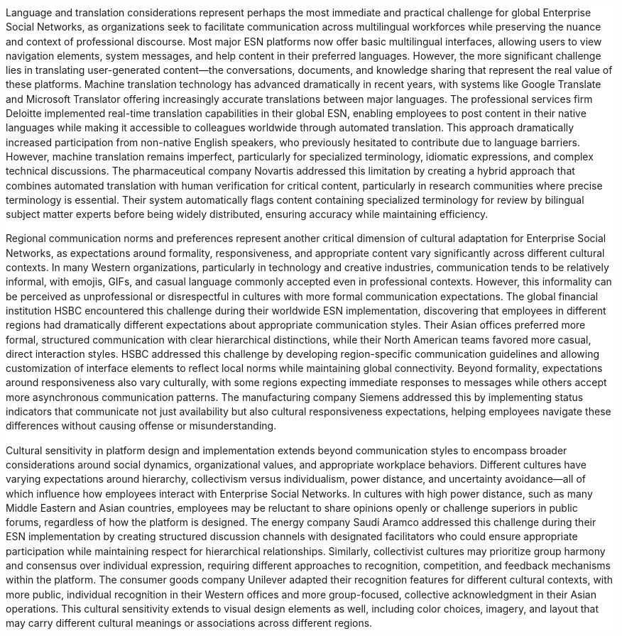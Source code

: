 Language and translation considerations represent perhaps the most immediate and practical challenge for global Enterprise Social Networks, as organizations seek to facilitate communication across multilingual workforces while preserving the nuance and context of professional discourse. Most major ESN platforms now offer basic multilingual interfaces, allowing users to view navigation elements, system messages, and help content in their preferred languages. However, the more significant challenge lies in translating user-generated content—the conversations, documents, and knowledge sharing that represent the real value of these platforms. Machine translation technology has advanced dramatically in recent years, with systems like Google Translate and Microsoft Translator offering increasingly accurate translations between major languages. The professional services firm Deloitte implemented real-time translation capabilities in their global ESN, enabling employees to post content in their native languages while making it accessible to colleagues worldwide through automated translation. This approach dramatically increased participation from non-native English speakers, who previously hesitated to contribute due to language barriers. However, machine translation remains imperfect, particularly for specialized terminology, idiomatic expressions, and complex technical discussions. The pharmaceutical company Novartis addressed this limitation by creating a hybrid approach that combines automated translation with human verification for critical content, particularly in research communities where precise terminology is essential. Their system automatically flags content containing specialized terminology for review by bilingual subject matter experts before being widely distributed, ensuring accuracy while maintaining efficiency.

Regional communication norms and preferences represent another critical dimension of cultural adaptation for Enterprise Social Networks, as expectations around formality, responsiveness, and appropriate content vary significantly across different cultural contexts. In many Western organizations, particularly in technology and creative industries, communication tends to be relatively informal, with emojis, GIFs, and casual language commonly accepted even in professional contexts. However, this informality can be perceived as unprofessional or disrespectful in cultures with more formal communication expectations. The global financial institution HSBC encountered this challenge during their worldwide ESN implementation, discovering that employees in different regions had dramatically different expectations about appropriate communication styles. Their Asian offices preferred more formal, structured communication with clear hierarchical distinctions, while their North American teams favored more casual, direct interaction styles. HSBC addressed this challenge by developing region-specific communication guidelines and allowing customization of interface elements to reflect local norms while maintaining global connectivity. Beyond formality, expectations around responsiveness also vary culturally, with some regions expecting immediate responses to messages while others accept more asynchronous communication patterns. The manufacturing company Siemens addressed this by implementing status indicators that communicate not just availability but also cultural responsiveness expectations, helping employees navigate these differences without causing offense or misunderstanding.

Cultural sensitivity in platform design and implementation extends beyond communication styles to encompass broader considerations around social dynamics, organizational values, and appropriate workplace behaviors. Different cultures have varying expectations around hierarchy, collectivism versus individualism, power distance, and uncertainty avoidance—all of which influence how employees interact with Enterprise Social Networks. In cultures with high power distance, such as many Middle Eastern and Asian countries, employees may be reluctant to share opinions openly or challenge superiors in public forums, regardless of how the platform is designed. The energy company Saudi Aramco addressed this challenge during their ESN implementation by creating structured discussion channels with designated facilitators who could ensure appropriate participation while maintaining respect for hierarchical relationships. Similarly, collectivist cultures may prioritize group harmony and consensus over individual expression, requiring different approaches to recognition, competition, and feedback mechanisms within the platform. The consumer goods company Unilever adapted their recognition features for different cultural contexts, with more public, individual recognition in their Western offices and more group-focused, collective acknowledgment in their Asian operations. This cultural sensitivity extends to visual design elements as well, including color choices, imagery, and layout that may carry different cultural meanings or associations across different regions.
